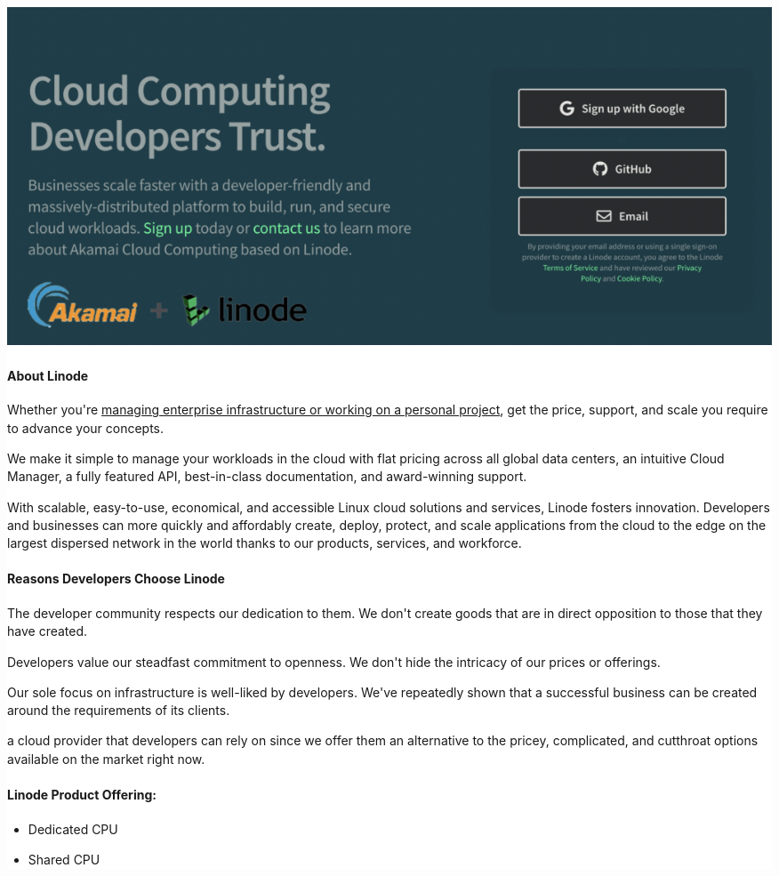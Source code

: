 [![](/images/linode-cloud-1024x452.png)](https://serp.ly/linode/)

#### About Linode

Whether you're [managing enterprise infrastructure or working on a personal project](https://devinschumacher.com/project-management-tools/), get the price, support, and scale you require to advance your concepts.

We make it simple to manage your workloads in the cloud with flat pricing across all global data centers, an intuitive Cloud Manager, a fully featured API, best-in-class documentation, and award-winning support.

With scalable, easy-to-use, economical, and accessible Linux cloud solutions and services, Linode fosters innovation. Developers and businesses can more quickly and affordably create, deploy, protect, and scale applications from the cloud to the edge on the largest dispersed network in the world thanks to our products, services, and workforce.

#### Reasons Developers Choose Linode

The developer community respects our dedication to them. We don't create goods that are in direct opposition to those that they have created.

Developers value our steadfast commitment to openness. We don't hide the intricacy of our prices or offerings.

Our sole focus on infrastructure is well-liked by developers. We've repeatedly shown that a successful business can be created around the requirements of its clients.

a cloud provider that developers can rely on since we offer them an alternative to the pricey, complicated, and cutthroat options available on the market right now.

#### Linode Product Offering:

- Dedicated CPU

- Shared CPU

